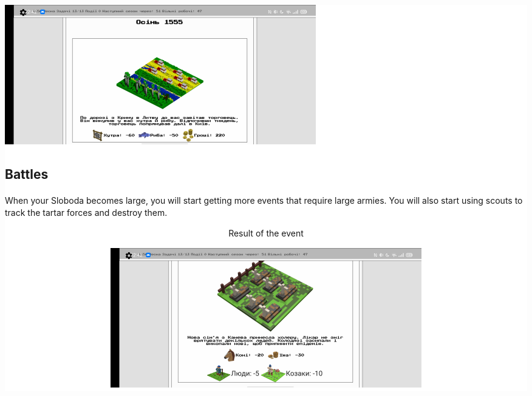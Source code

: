 <img src="./images/event_2.jpg" width="512"/>
</p>

## Battles

When your Sloboda becomes large, you will start getting more events that require large armies. You will also start using scouts to track the tartar forces and destroy them.

<p align="center">Result of the event</p>
<p align="center">
<img src="./images/event_question_1.jpg" width="512"/>
</p>
